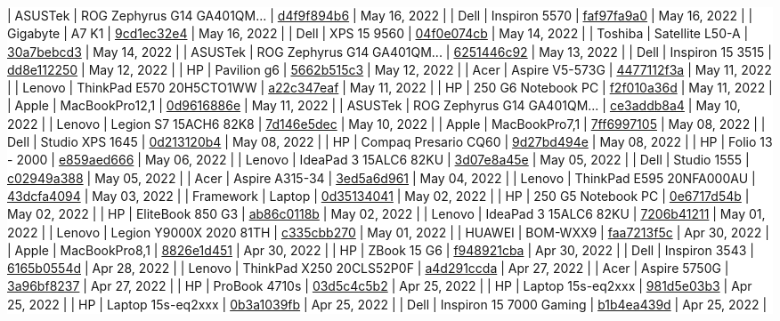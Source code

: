 | ASUSTek       | ROG Zephyrus G14 GA401QM... | [d4f9f894b6](https://linux-hardware.org/?probe=d4f9f894b6) | May 16, 2022 |
| Dell          | Inspiron 5570               | [faf97fa9a0](https://linux-hardware.org/?probe=faf97fa9a0) | May 16, 2022 |
| Gigabyte      | A7 K1                       | [9cd1ec32e4](https://linux-hardware.org/?probe=9cd1ec32e4) | May 16, 2022 |
| Dell          | XPS 15 9560                 | [04f0e074cb](https://linux-hardware.org/?probe=04f0e074cb) | May 14, 2022 |
| Toshiba       | Satellite L50-A             | [30a7bebcd3](https://linux-hardware.org/?probe=30a7bebcd3) | May 14, 2022 |
| ASUSTek       | ROG Zephyrus G14 GA401QM... | [6251446c92](https://linux-hardware.org/?probe=6251446c92) | May 13, 2022 |
| Dell          | Inspiron 15 3515            | [dd8e112250](https://linux-hardware.org/?probe=dd8e112250) | May 12, 2022 |
| HP            | Pavilion g6                 | [5662b515c3](https://linux-hardware.org/?probe=5662b515c3) | May 12, 2022 |
| Acer          | Aspire V5-573G              | [4477112f3a](https://linux-hardware.org/?probe=4477112f3a) | May 11, 2022 |
| Lenovo        | ThinkPad E570 20H5CTO1WW    | [a22c347eaf](https://linux-hardware.org/?probe=a22c347eaf) | May 11, 2022 |
| HP            | 250 G6 Notebook PC          | [f2f010a36d](https://linux-hardware.org/?probe=f2f010a36d) | May 11, 2022 |
| Apple         | MacBookPro12,1              | [0d9616886e](https://linux-hardware.org/?probe=0d9616886e) | May 11, 2022 |
| ASUSTek       | ROG Zephyrus G14 GA401QM... | [ce3addb8a4](https://linux-hardware.org/?probe=ce3addb8a4) | May 10, 2022 |
| Lenovo        | Legion S7 15ACH6 82K8       | [7d146e5dec](https://linux-hardware.org/?probe=7d146e5dec) | May 10, 2022 |
| Apple         | MacBookPro7,1               | [7ff6997105](https://linux-hardware.org/?probe=7ff6997105) | May 08, 2022 |
| Dell          | Studio XPS 1645             | [0d213120b4](https://linux-hardware.org/?probe=0d213120b4) | May 08, 2022 |
| HP            | Compaq Presario CQ60        | [9d27bd494e](https://linux-hardware.org/?probe=9d27bd494e) | May 08, 2022 |
| HP            | Folio 13 - 2000             | [e859aed666](https://linux-hardware.org/?probe=e859aed666) | May 06, 2022 |
| Lenovo        | IdeaPad 3 15ALC6 82KU       | [3d07e8a45e](https://linux-hardware.org/?probe=3d07e8a45e) | May 05, 2022 |
| Dell          | Studio 1555                 | [c02949a388](https://linux-hardware.org/?probe=c02949a388) | May 05, 2022 |
| Acer          | Aspire A315-34              | [3ed5a6d961](https://linux-hardware.org/?probe=3ed5a6d961) | May 04, 2022 |
| Lenovo        | ThinkPad E595 20NFA000AU    | [43dcfa4094](https://linux-hardware.org/?probe=43dcfa4094) | May 03, 2022 |
| Framework     | Laptop                      | [0d35134041](https://linux-hardware.org/?probe=0d35134041) | May 02, 2022 |
| HP            | 250 G5 Notebook PC          | [0e6717d54b](https://linux-hardware.org/?probe=0e6717d54b) | May 02, 2022 |
| HP            | EliteBook 850 G3            | [ab86c0118b](https://linux-hardware.org/?probe=ab86c0118b) | May 02, 2022 |
| Lenovo        | IdeaPad 3 15ALC6 82KU       | [7206b41211](https://linux-hardware.org/?probe=7206b41211) | May 01, 2022 |
| Lenovo        | Legion Y9000X 2020 81TH     | [c335cbb270](https://linux-hardware.org/?probe=c335cbb270) | May 01, 2022 |
| HUAWEI        | BOM-WXX9                    | [faa7213f5c](https://linux-hardware.org/?probe=faa7213f5c) | Apr 30, 2022 |
| Apple         | MacBookPro8,1               | [8826e1d451](https://linux-hardware.org/?probe=8826e1d451) | Apr 30, 2022 |
| HP            | ZBook 15 G6                 | [f948921cba](https://linux-hardware.org/?probe=f948921cba) | Apr 30, 2022 |
| Dell          | Inspiron 3543               | [6165b0554d](https://linux-hardware.org/?probe=6165b0554d) | Apr 28, 2022 |
| Lenovo        | ThinkPad X250 20CLS52P0F    | [a4d291ccda](https://linux-hardware.org/?probe=a4d291ccda) | Apr 27, 2022 |
| Acer          | Aspire 5750G                | [3a96bf8237](https://linux-hardware.org/?probe=3a96bf8237) | Apr 27, 2022 |
| HP            | ProBook 4710s               | [03d5c4c5b2](https://linux-hardware.org/?probe=03d5c4c5b2) | Apr 25, 2022 |
| HP            | Laptop 15s-eq2xxx           | [981d5e03b3](https://linux-hardware.org/?probe=981d5e03b3) | Apr 25, 2022 |
| HP            | Laptop 15s-eq2xxx           | [0b3a1039fb](https://linux-hardware.org/?probe=0b3a1039fb) | Apr 25, 2022 |
| Dell          | Inspiron 15 7000 Gaming     | [b1b4ea439d](https://linux-hardware.org/?probe=b1b4ea439d) | Apr 25, 2022 |
